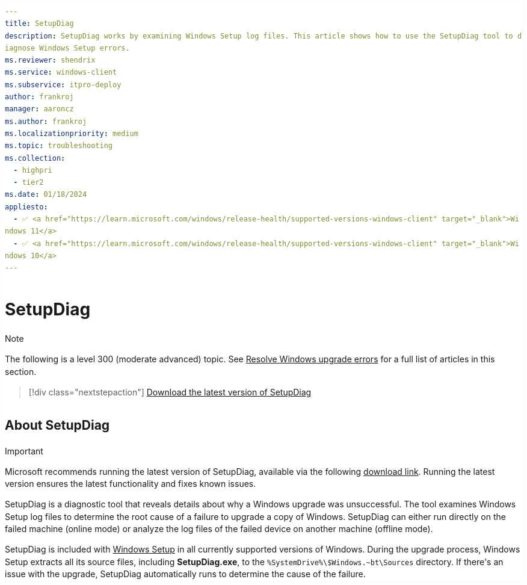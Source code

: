 ```yaml
---
title: SetupDiag
description: SetupDiag works by examining Windows Setup log files. This article shows how to use the SetupDiag tool to diagnose Windows Setup errors.
ms.reviewer: shendrix
ms.service: windows-client
ms.subservice: itpro-deploy
author: frankroj
manager: aaroncz
ms.author: frankroj
ms.localizationpriority: medium
ms.topic: troubleshooting
ms.collection:
  - highpri
  - tier2
ms.date: 01/18/2024
appliesto:
  - ✅ <a href="https://learn.microsoft.com/windows/release-health/supported-versions-windows-client" target="_blank">Windows 11</a>
  - ✅ <a href="https://learn.microsoft.com/windows/release-health/supported-versions-windows-client" target="_blank">Windows 10</a>
---
```


# SetupDiag

> [!NOTE]
>
> The following is a level 300 (moderate advanced) topic. See [Resolve Windows upgrade errors](resolve-windows-upgrade-errors.md) for a full list of articles in this section.

> [!div class="nextstepaction"]
> [Download the latest version of SetupDiag](https://go.microsoft.com/fwlink/?linkid=870142)

## About SetupDiag

> [!IMPORTANT]
>
> Microsoft recommends running the latest version of SetupDiag, available via the following [download link](https://go.microsoft.com/fwlink/?linkid=870142). Running the latest version ensures the latest functionality and fixes known issues.

SetupDiag is a diagnostic tool that reveals details about why a Windows upgrade was unsuccessful. The tool examines Windows Setup log files to determine the root cause of a failure to upgrade a copy of Windows. SetupDiag can either run directly on the failed machine (online mode) or analyze the log files of the failed device on another machine (offline mode).

SetupDiag is included with [Windows Setup](/windows-hardware/manufacture/desktop/deployment-troubleshooting-and-log-files#windows-setup-scenario) in all currently supported versions of Windows. During the upgrade process, Windows Setup extracts all its source files, including **SetupDiag.exe**, to the `%SystemDrive%\$Windows.~bt\Sources` directory. If there's an issue with the upgrade, SetupDiag automatically runs to determine the cause of the failure.
